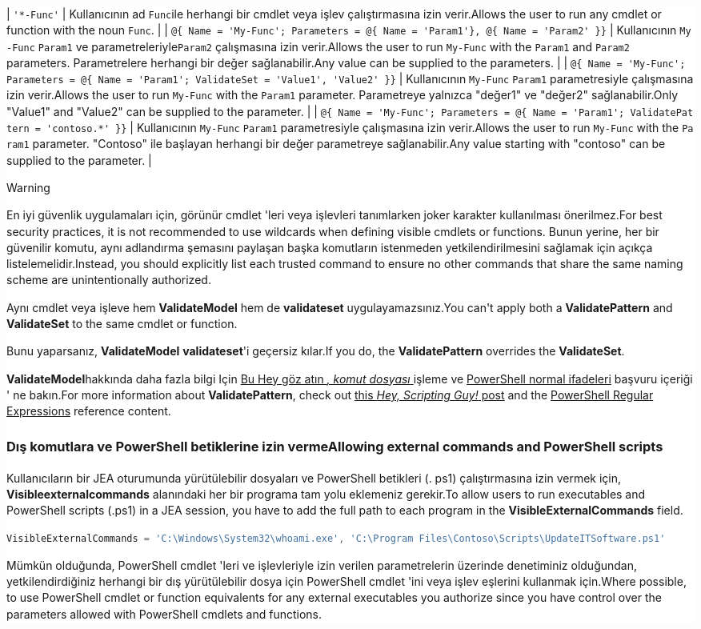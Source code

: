 | `'*-Func'`                                                                                  | <span data-ttu-id="6e0b1-158">Kullanıcının ad `Func`ile herhangi bir cmdlet veya işlev çalıştırmasına izin verir.</span><span class="sxs-lookup"><span data-stu-id="6e0b1-158">Allows the user to run any cmdlet or function with the noun `Func`.</span></span>                                                               |
| `@{ Name = 'My-Func'; Parameters = @{ Name = 'Param1'}, @{ Name = 'Param2' }}`              | <span data-ttu-id="6e0b1-159">Kullanıcının `My-Func` `Param1` ve parametreleriyle`Param2` çalışmasına izin verir.</span><span class="sxs-lookup"><span data-stu-id="6e0b1-159">Allows the user to run `My-Func` with the `Param1` and `Param2` parameters.</span></span> <span data-ttu-id="6e0b1-160">Parametrelere herhangi bir değer sağlanabilir.</span><span class="sxs-lookup"><span data-stu-id="6e0b1-160">Any value can be supplied to the parameters.</span></span>          |
| `@{ Name = 'My-Func'; Parameters = @{ Name = 'Param1'; ValidateSet = 'Value1', 'Value2' }}` | <span data-ttu-id="6e0b1-161">Kullanıcının `My-Func` `Param1` parametresiyle çalışmasına izin verir.</span><span class="sxs-lookup"><span data-stu-id="6e0b1-161">Allows the user to run `My-Func` with the `Param1` parameter.</span></span> <span data-ttu-id="6e0b1-162">Parametreye yalnızca "değer1" ve "değer2" sağlanabilir.</span><span class="sxs-lookup"><span data-stu-id="6e0b1-162">Only "Value1" and "Value2" can be supplied to the parameter.</span></span>        |
| `@{ Name = 'My-Func'; Parameters = @{ Name = 'Param1'; ValidatePattern = 'contoso.*' }}`    | <span data-ttu-id="6e0b1-163">Kullanıcının `My-Func` `Param1` parametresiyle çalışmasına izin verir.</span><span class="sxs-lookup"><span data-stu-id="6e0b1-163">Allows the user to run `My-Func` with the `Param1` parameter.</span></span> <span data-ttu-id="6e0b1-164">"Contoso" ile başlayan herhangi bir değer parametreye sağlanabilir.</span><span class="sxs-lookup"><span data-stu-id="6e0b1-164">Any value starting with "contoso" can be supplied to the parameter.</span></span> |

> [!WARNING]
> <span data-ttu-id="6e0b1-165">En iyi güvenlik uygulamaları için, görünür cmdlet 'leri veya işlevleri tanımlarken joker karakter kullanılması önerilmez.</span><span class="sxs-lookup"><span data-stu-id="6e0b1-165">For best security practices, it is not recommended to use wildcards when defining visible cmdlets or functions.</span></span> <span data-ttu-id="6e0b1-166">Bunun yerine, her bir güvenilir komutu, aynı adlandırma şemasını paylaşan başka komutların istenmeden yetkilendirilmesini sağlamak için açıkça listelemelidir.</span><span class="sxs-lookup"><span data-stu-id="6e0b1-166">Instead, you should explicitly list each trusted command to ensure no other commands that share the same naming scheme are unintentionally authorized.</span></span>

<span data-ttu-id="6e0b1-167">Aynı cmdlet veya işleve hem **ValidateModel** hem de **validateset** uygulayamazsınız.</span><span class="sxs-lookup"><span data-stu-id="6e0b1-167">You can't apply both a **ValidatePattern** and **ValidateSet** to the same cmdlet or function.</span></span>

<span data-ttu-id="6e0b1-168">Bunu yaparsanız, **ValidateModel** **validateset**'i geçersiz kılar.</span><span class="sxs-lookup"><span data-stu-id="6e0b1-168">If you do, the **ValidatePattern** overrides the **ValidateSet**.</span></span>

<span data-ttu-id="6e0b1-169">**ValidateModel**hakkında daha fazla bilgi Için [Bu Hey göz atın *, komut dosyası* ](https://devblogs.microsoft.com/scripting/validate-powershell-parameters-before-running-the-script/) işleme ve [PowerShell normal ifadeleri](/powershell/module/microsoft.powershell.core/about/about_regular_expressions) başvuru içeriği ' ne bakın.</span><span class="sxs-lookup"><span data-stu-id="6e0b1-169">For more information about **ValidatePattern**, check out [this *Hey, Scripting Guy!* post](https://devblogs.microsoft.com/scripting/validate-powershell-parameters-before-running-the-script/) and the [PowerShell Regular Expressions](/powershell/module/microsoft.powershell.core/about/about_regular_expressions) reference content.</span></span>

### <a name="allowing-external-commands-and-powershell-scripts"></a><span data-ttu-id="6e0b1-170">Dış komutlara ve PowerShell betiklerine izin verme</span><span class="sxs-lookup"><span data-stu-id="6e0b1-170">Allowing external commands and PowerShell scripts</span></span>

<span data-ttu-id="6e0b1-171">Kullanıcıların bir JEA oturumunda yürütülebilir dosyaları ve PowerShell betikleri (. ps1) çalıştırmasına izin vermek için, **Visibleexternalcommands** alanındaki her bir programa tam yolu eklemeniz gerekir.</span><span class="sxs-lookup"><span data-stu-id="6e0b1-171">To allow users to run executables and PowerShell scripts (.ps1) in a JEA session, you have to add the full path to each program in the **VisibleExternalCommands** field.</span></span>

```powershell
VisibleExternalCommands = 'C:\Windows\System32\whoami.exe', 'C:\Program Files\Contoso\Scripts\UpdateITSoftware.ps1'
```

<span data-ttu-id="6e0b1-172">Mümkün olduğunda, PowerShell cmdlet 'leri ve işlevleriyle izin verilen parametrelerin üzerinde denetiminiz olduğundan, yetkilendirdiğiniz herhangi bir dış yürütülebilir dosya için PowerShell cmdlet 'ini veya işlev eşlerini kullanmak için.</span><span class="sxs-lookup"><span data-stu-id="6e0b1-172">Where possible, to use PowerShell cmdlet or function equivalents for any external executables you authorize since you have control over the parameters allowed with PowerShell cmdlets and functions.</span></span>
